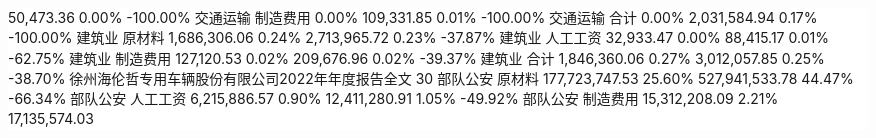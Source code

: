 50,473.36
0.00%
-100.00%
交通运输
制造费用
0.00%
109,331.85
0.01%
-100.00%
交通运输
合计
0.00%
2,031,584.94
0.17%
-100.00%
建筑业
原材料
1,686,306.06
0.24%
2,713,965.72
0.23%
-37.87%
建筑业
人工工资
32,933.47
0.00%
88,415.17
0.01%
-62.75%
建筑业
制造费用
127,120.53
0.02%
209,676.96
0.02%
-39.37%
建筑业
合计
1,846,360.06
0.27%
3,012,057.85
0.25%
-38.70%
徐州海伦哲专用车辆股份有限公司2022年年度报告全文
30
部队公安
原材料
177,723,747.53
25.60%
527,941,533.78
44.47%
-66.34%
部队公安
人工工资
6,215,886.57
0.90%
12,411,280.91
1.05%
-49.92%
部队公安
制造费用
15,312,208.09
2.21%
17,135,574.03